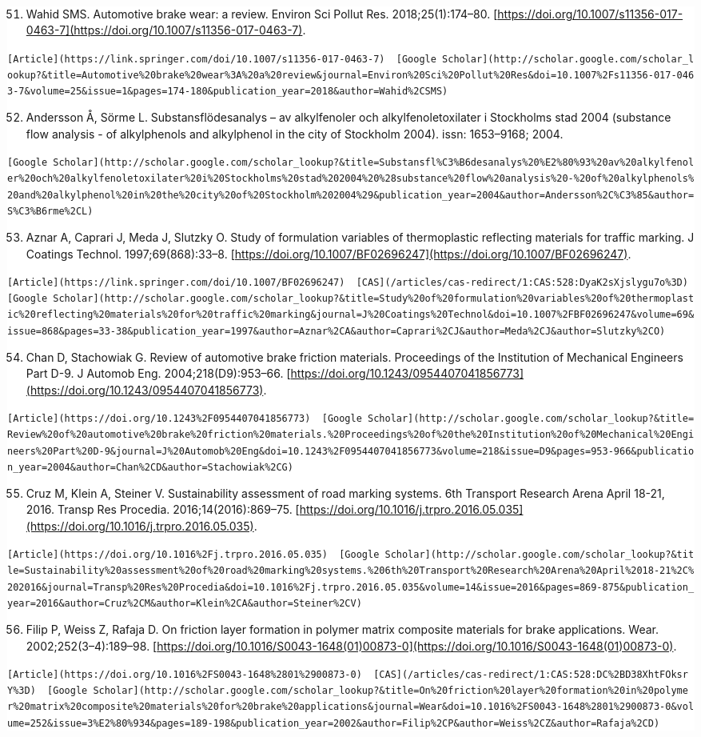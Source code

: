 51.  Wahid SMS. Automotive brake wear: a review. Environ Sci Pollut Res. 2018;25(1):174–80\. [https://doi.org/10.1007/s11356-017-0463-7](https://doi.org/10.1007/s11356-017-0463-7).

    [Article](https://link.springer.com/doi/10.1007/s11356-017-0463-7)  [Google Scholar](http://scholar.google.com/scholar_lookup?&title=Automotive%20brake%20wear%3A%20a%20review&journal=Environ%20Sci%20Pollut%20Res&doi=10.1007%2Fs11356-017-0463-7&volume=25&issue=1&pages=174-180&publication_year=2018&author=Wahid%2CSMS) 

52.  Andersson Å, Sörme L. Substansflödesanalys – av alkylfenoler och alkylfenoletoxilater i Stockholms stad 2004 (substance flow analysis - of alkylphenols and alkylphenol in the city of Stockholm 2004). issn: 1653–9168; 2004.

    [Google Scholar](http://scholar.google.com/scholar_lookup?&title=Substansfl%C3%B6desanalys%20%E2%80%93%20av%20alkylfenoler%20och%20alkylfenoletoxilater%20i%20Stockholms%20stad%202004%20%28substance%20flow%20analysis%20-%20of%20alkylphenols%20and%20alkylphenol%20in%20the%20city%20of%20Stockholm%202004%29&publication_year=2004&author=Andersson%2C%C3%85&author=S%C3%B6rme%2CL) 

53.  Aznar A, Caprari J, Meda J, Slutzky O. Study of formulation variables of thermoplastic reflecting materials for traffic marking. J Coatings Technol. 1997;69(868):33–8\. [https://doi.org/10.1007/BF02696247](https://doi.org/10.1007/BF02696247).

    [Article](https://link.springer.com/doi/10.1007/BF02696247)  [CAS](/articles/cas-redirect/1:CAS:528:DyaK2sXjslygu7o%3D)  [Google Scholar](http://scholar.google.com/scholar_lookup?&title=Study%20of%20formulation%20variables%20of%20thermoplastic%20reflecting%20materials%20for%20traffic%20marking&journal=J%20Coatings%20Technol&doi=10.1007%2FBF02696247&volume=69&issue=868&pages=33-38&publication_year=1997&author=Aznar%2CA&author=Caprari%2CJ&author=Meda%2CJ&author=Slutzky%2CO) 

54.  Chan D, Stachowiak G. Review of automotive brake friction materials. Proceedings of the Institution of Mechanical Engineers Part D-9\. J Automob Eng. 2004;218(D9):953–66\. [https://doi.org/10.1243/0954407041856773](https://doi.org/10.1243/0954407041856773).

    [Article](https://doi.org/10.1243%2F0954407041856773)  [Google Scholar](http://scholar.google.com/scholar_lookup?&title=Review%20of%20automotive%20brake%20friction%20materials.%20Proceedings%20of%20the%20Institution%20of%20Mechanical%20Engineers%20Part%20D-9&journal=J%20Automob%20Eng&doi=10.1243%2F0954407041856773&volume=218&issue=D9&pages=953-966&publication_year=2004&author=Chan%2CD&author=Stachowiak%2CG) 

55.  Cruz M, Klein A, Steiner V. Sustainability assessment of road marking systems. 6th Transport Research Arena April 18-21, 2016\. Transp Res Procedia. 2016;14(2016):869–75\. [https://doi.org/10.1016/j.trpro.2016.05.035](https://doi.org/10.1016/j.trpro.2016.05.035).

    [Article](https://doi.org/10.1016%2Fj.trpro.2016.05.035)  [Google Scholar](http://scholar.google.com/scholar_lookup?&title=Sustainability%20assessment%20of%20road%20marking%20systems.%206th%20Transport%20Research%20Arena%20April%2018-21%2C%202016&journal=Transp%20Res%20Procedia&doi=10.1016%2Fj.trpro.2016.05.035&volume=14&issue=2016&pages=869-875&publication_year=2016&author=Cruz%2CM&author=Klein%2CA&author=Steiner%2CV) 

56.  Filip P, Weiss Z, Rafaja D. On friction layer formation in polymer matrix composite materials for brake applications. Wear. 2002;252(3–4):189–98\. [https://doi.org/10.1016/S0043-1648(01)00873-0](https://doi.org/10.1016/S0043-1648(01)00873-0).

    [Article](https://doi.org/10.1016%2FS0043-1648%2801%2900873-0)  [CAS](/articles/cas-redirect/1:CAS:528:DC%2BD38XhtFOksrY%3D)  [Google Scholar](http://scholar.google.com/scholar_lookup?&title=On%20friction%20layer%20formation%20in%20polymer%20matrix%20composite%20materials%20for%20brake%20applications&journal=Wear&doi=10.1016%2FS0043-1648%2801%2900873-0&volume=252&issue=3%E2%80%934&pages=189-198&publication_year=2002&author=Filip%2CP&author=Weiss%2CZ&author=Rafaja%2CD) 
